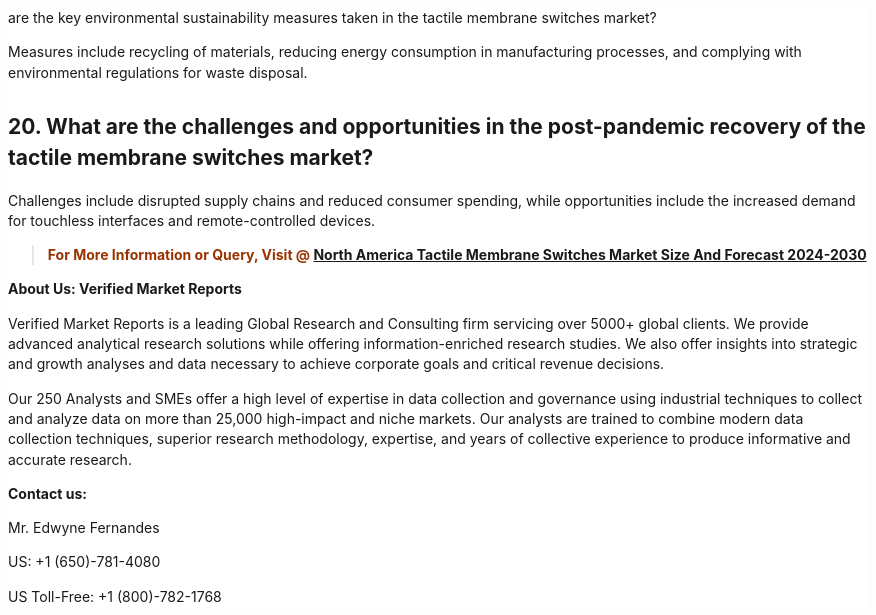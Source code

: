 are the key environmental sustainability measures taken in the tactile membrane switches market?</div><div></h2> <p>Measures include recycling of materials, reducing energy consumption in manufacturing processes, and complying with environmental regulations for waste disposal.</p> <h2>20. What are the challenges and opportunities in the post-pandemic recovery of the tactile membrane switches market?</div><div></h2> <p>Challenges include disrupted supply chains and reduced consumer spending, while opportunities include the increased demand for touchless interfaces and remote-controlled devices.</p> </ol></body></html></p><blockquote><p><span style="color: #993300;"><strong>For More Information or Query, Visit @ <a href="https://www.verifiedmarketreports.com/product/tactile-membrane-switches-market/">North America Tactile Membrane Switches Market Size And Forecast 2024-2030</a></strong></span></p></blockquote><p><strong>About Us: Verified Market Reports</strong></p><p>Verified Market Reports is a leading Global Research and Consulting firm servicing over 5000+ global clients. We provide advanced analytical research solutions while offering information-enriched research studies. We also offer insights into strategic and growth analyses and data necessary to achieve corporate goals and critical revenue decisions.</p><p>Our 250 Analysts and SMEs offer a high level of expertise in data collection and governance using industrial techniques to collect and analyze data on more than 25,000 high-impact and niche markets. Our analysts are trained to combine modern data collection techniques, superior research methodology, expertise, and years of collective experience to produce informative and accurate research.</p><p><strong>Contact us:</strong></p><p>Mr. Edwyne Fernandes</p><p>US: +1 (650)-781-4080</p><p>US Toll-Free: +1 (800)-782-1768</p>
